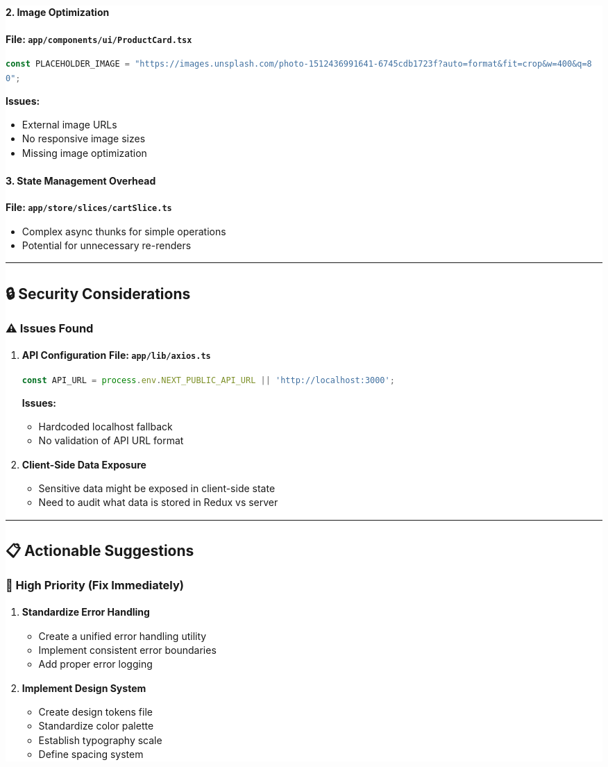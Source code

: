 #### 2. **Image Optimization**
**File: `app/components/ui/ProductCard.tsx`**
```typescript
const PLACEHOLDER_IMAGE = "https://images.unsplash.com/photo-1512436991641-6745cdb1723f?auto=format&fit=crop&w=400&q=80";
```
**Issues:**
- External image URLs
- No responsive image sizes
- Missing image optimization

#### 3. **State Management Overhead**
**File: `app/store/slices/cartSlice.ts`**
- Complex async thunks for simple operations
- Potential for unnecessary re-renders

---

## 🔒 Security Considerations

### ⚠️ Issues Found

1. **API Configuration**
   **File: `app/lib/axios.ts`**
   ```typescript
   const API_URL = process.env.NEXT_PUBLIC_API_URL || 'http://localhost:3000';
   ```
   **Issues:**
   - Hardcoded localhost fallback
   - No validation of API URL format

2. **Client-Side Data Exposure**
   - Sensitive data might be exposed in client-side state
   - Need to audit what data is stored in Redux vs server

---

## 📋 Actionable Suggestions

### 🎯 High Priority (Fix Immediately)

1. **Standardize Error Handling**
   - Create a unified error handling utility
   - Implement consistent error boundaries
   - Add proper error logging

2. **Implement Design System**
   - Create design tokens file
   - Standardize color palette
   - Establish typography scale
   - Define spacing system
